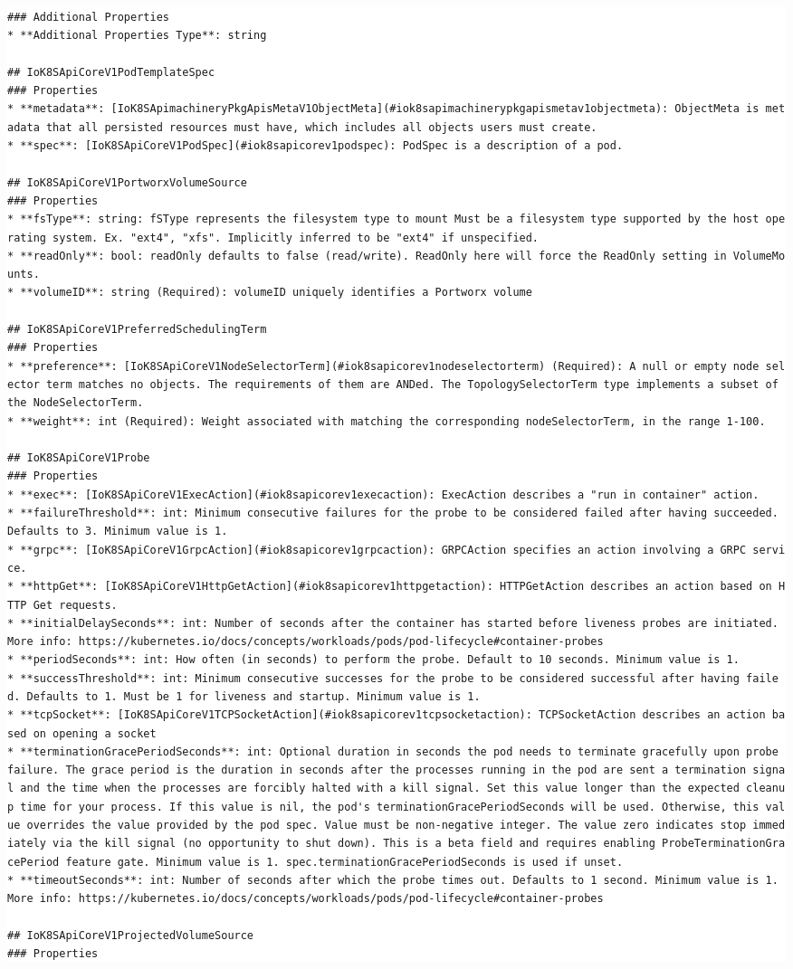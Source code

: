 ``` <quantity>        ::= <signedNumber><suffix>
### Additional Properties
* **Additional Properties Type**: string

## IoK8SApiCoreV1PodTemplateSpec
### Properties
* **metadata**: [IoK8SApimachineryPkgApisMetaV1ObjectMeta](#iok8sapimachinerypkgapismetav1objectmeta): ObjectMeta is metadata that all persisted resources must have, which includes all objects users must create.
* **spec**: [IoK8SApiCoreV1PodSpec](#iok8sapicorev1podspec): PodSpec is a description of a pod.

## IoK8SApiCoreV1PortworxVolumeSource
### Properties
* **fsType**: string: fSType represents the filesystem type to mount Must be a filesystem type supported by the host operating system. Ex. "ext4", "xfs". Implicitly inferred to be "ext4" if unspecified.
* **readOnly**: bool: readOnly defaults to false (read/write). ReadOnly here will force the ReadOnly setting in VolumeMounts.
* **volumeID**: string (Required): volumeID uniquely identifies a Portworx volume

## IoK8SApiCoreV1PreferredSchedulingTerm
### Properties
* **preference**: [IoK8SApiCoreV1NodeSelectorTerm](#iok8sapicorev1nodeselectorterm) (Required): A null or empty node selector term matches no objects. The requirements of them are ANDed. The TopologySelectorTerm type implements a subset of the NodeSelectorTerm.
* **weight**: int (Required): Weight associated with matching the corresponding nodeSelectorTerm, in the range 1-100.

## IoK8SApiCoreV1Probe
### Properties
* **exec**: [IoK8SApiCoreV1ExecAction](#iok8sapicorev1execaction): ExecAction describes a "run in container" action.
* **failureThreshold**: int: Minimum consecutive failures for the probe to be considered failed after having succeeded. Defaults to 3. Minimum value is 1.
* **grpc**: [IoK8SApiCoreV1GrpcAction](#iok8sapicorev1grpcaction): GRPCAction specifies an action involving a GRPC service.
* **httpGet**: [IoK8SApiCoreV1HttpGetAction](#iok8sapicorev1httpgetaction): HTTPGetAction describes an action based on HTTP Get requests.
* **initialDelaySeconds**: int: Number of seconds after the container has started before liveness probes are initiated. More info: https://kubernetes.io/docs/concepts/workloads/pods/pod-lifecycle#container-probes
* **periodSeconds**: int: How often (in seconds) to perform the probe. Default to 10 seconds. Minimum value is 1.
* **successThreshold**: int: Minimum consecutive successes for the probe to be considered successful after having failed. Defaults to 1. Must be 1 for liveness and startup. Minimum value is 1.
* **tcpSocket**: [IoK8SApiCoreV1TCPSocketAction](#iok8sapicorev1tcpsocketaction): TCPSocketAction describes an action based on opening a socket
* **terminationGracePeriodSeconds**: int: Optional duration in seconds the pod needs to terminate gracefully upon probe failure. The grace period is the duration in seconds after the processes running in the pod are sent a termination signal and the time when the processes are forcibly halted with a kill signal. Set this value longer than the expected cleanup time for your process. If this value is nil, the pod's terminationGracePeriodSeconds will be used. Otherwise, this value overrides the value provided by the pod spec. Value must be non-negative integer. The value zero indicates stop immediately via the kill signal (no opportunity to shut down). This is a beta field and requires enabling ProbeTerminationGracePeriod feature gate. Minimum value is 1. spec.terminationGracePeriodSeconds is used if unset.
* **timeoutSeconds**: int: Number of seconds after which the probe times out. Defaults to 1 second. Minimum value is 1. More info: https://kubernetes.io/docs/concepts/workloads/pods/pod-lifecycle#container-probes

## IoK8SApiCoreV1ProjectedVolumeSource
### Properties
```